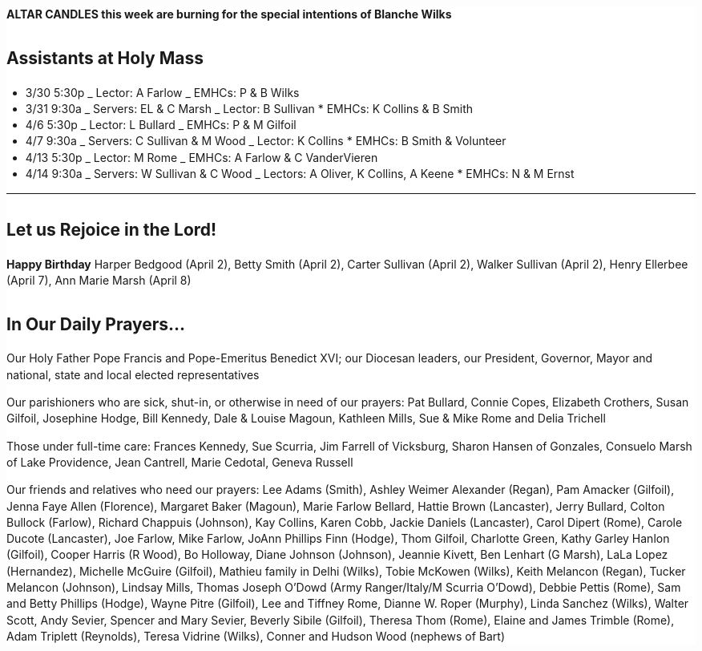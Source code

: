 #### ALTAR CANDLES this week are burning for the special intentions of Blanche Wilks

## Assistants at Holy Mass

- 3/30 5:30p
  _ Lector: A Farlow
  _ EMHCs: P & B Wilks
- 3/31 9:30a
  _ Servers: EL & C Marsh
  _ Lector: B Sullivan \* EMHCs: K Collins & B Smith
- 4/6 5:30p
  _ Lector: L Bullard
  _ EMHCs: P & M Gilfoil
- 4/7 9:30a
  _ Servers: C Sullivan & M Wood
  _ Lector: K Collins \* EMHCs: B Smith & Volunteer
- 4/13 5:30p
  _ Lector: M Rome
  _ EMHCs: A Farlow & C VanderVieren
- 4/14 9:30a
  _ Servers: W Sullivan & C Wood
  _ Lectors: A Oliver, K Collins, A Keene \* EMHCs: N & M Ernst

---

## Let us Rejoice in the Lord!

**Happy Birthday** Harper Bedgood (April 2), Betty Smith (April 2), Carter Sullivan (April 2), Walker Sullivan (April 2), Henry Ellerbee (April 7), Ann Marie Marsh (April 8)

## In Our Daily Prayers…

Our Holy Father Pope Francis and Pope-Emeritus Benedict XVI; our Diocesan leaders, our President, Governor, Mayor and national, state and local elected representatives

Our parishioners who are sick, shut-in, or otherwise in need of our prayers: Pat Bullard, Connie Copes, Elizabeth Crothers, Susan Gilfoil, Josephine Hodge, Bill Kennedy, Dale & Louise Magoun, Kathleen Mills, Sue & Mike Rome and Delia Trichell

Those under full-time care: Frances Kennedy, Sue Scurria, Jim Farrell of Vicksburg, Sharon Hansen of Gonzales, Consuelo Marsh of Lake Providence, Jean Cantrell, Marie Cedotal, Geneva Russell

Our friends and relatives who need our prayers: Lee Adams (Smith), Ashley Weimer Alexander (Regan), Pam Amacker (Gilfoil), Jenna Faye Allen (Florence), Margaret Baker (Magoun), Marie Farlow Bellard, Hattie Brown (Lancaster), Jerry Bullard, Colton Bullock (Farlow), Richard Chappuis (Johnson), Kay Collins, Karen Cobb, Jackie Daniels (Lancaster), Carol Dipert (Rome), Carole Ducote (Lancaster), Joe Farlow, Mike Farlow, JoAnn Phillips Finn (Hodge), Thom Gilfoil, Charlotte Green, Kathy Garley Hanlon (Gilfoil), Cooper Harris (R Wood), Bo Holloway, Diane Johnson (Johnson), Jeannie Kivett, Ben Lenhart (G Marsh), LaLa Lopez (Hernandez), Michelle McGuire (Gilfoil), Mathieu family in Delhi (Wilks), Tobie McKowen (Wilks), Keith Melancon (Regan), Tucker Melancon (Johnson), Lindsay Mills, Thomas Joseph O’Dowd (Army Ranger/Italy/M Scurria O’Dowd), Debbie Pettis (Rome), Sam and Betty Phillips (Hodge), Wayne Pitre (Gilfoil), Lee and Tiffney Rome, Dianne W. Roper (Murphy), Linda Sanchez (Wilks), Walter Scott, Andy Sevier, Spencer and Mary Sevier, Beverly Sibile (Gilfoil), Theresa Thom (Rome), Elaine and James Trimble (Rome), Adam Triplett (Reynolds), Teresa Vidrine (Wilks), Conner and Hudson Wood (nephews of Bart)
